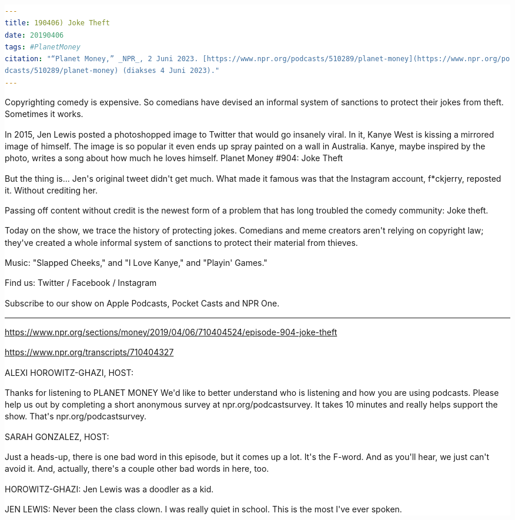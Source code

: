 ```yaml
---
title: 190406) Joke Theft
date: 20190406
tags: #PlanetMoney
citation: "“Planet Money,” _NPR_, 2 Juni 2023. [https://www.npr.org/podcasts/510289/planet-money](https://www.npr.org/podcasts/510289/planet-money) (diakses 4 Juni 2023)."
---
```


Copyrighting comedy is expensive. So comedians have devised an informal system of sanctions to protect their jokes from theft. Sometimes it works.

In 2015, Jen Lewis posted a photoshopped image to Twitter that would go insanely viral. In it, Kanye West is kissing a mirrored image of himself. The image is so popular it even ends up spray painted on a wall in Australia. Kanye, maybe inspired by the photo, writes a song about how much he loves himself.
Planet Money
#904: Joke Theft

But the thing is... Jen's original tweet didn't get much. What made it famous was that the Instagram account, f*ckjerry, reposted it. Without crediting her.

Passing off content without credit is the newest form of a problem that has long troubled the comedy community: Joke theft.

Today on the show, we trace the history of protecting jokes. Comedians and meme creators aren't relying on copyright law; they've created a whole informal system of sanctions to protect their material from thieves.

Music: "Slapped Cheeks," and "I Love Kanye," and "Playin' Games."

Find us: Twitter / Facebook / Instagram

Subscribe to our show on Apple Podcasts, Pocket Casts and NPR One.

----

https://www.npr.org/sections/money/2019/04/06/710404524/episode-904-joke-theft

https://www.npr.org/transcripts/710404327



ALEXI HOROWITZ-GHAZI, HOST:

Thanks for listening to PLANET MONEY We'd like to better understand who is listening and how you are using podcasts. Please help us out by completing a short anonymous survey at npr.org/podcastsurvey. It takes 10 minutes and really helps support the show. That's npr.org/podcastsurvey.

SARAH GONZALEZ, HOST:

Just a heads-up, there is one bad word in this episode, but it comes up a lot. It's the F-word. And as you'll hear, we just can't avoid it. And, actually, there's a couple other bad words in here, too.

HOROWITZ-GHAZI: Jen Lewis was a doodler as a kid.

JEN LEWIS: Never been the class clown. I was really quiet in school. This is the most I've ever spoken.
